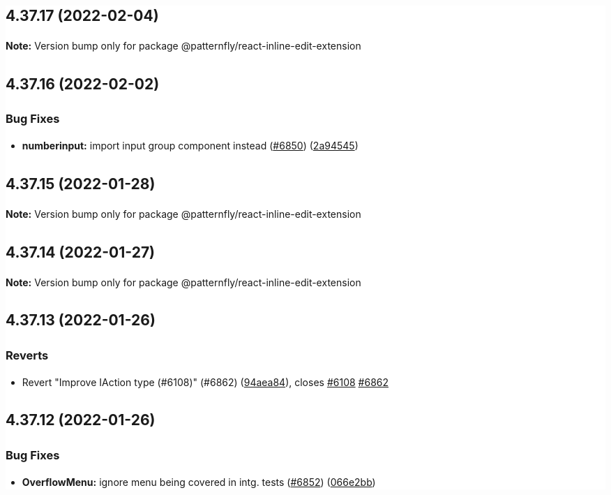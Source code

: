 



## 4.37.17 (2022-02-04)

**Note:** Version bump only for package @patternfly/react-inline-edit-extension





## 4.37.16 (2022-02-02)


### Bug Fixes

* **numberinput:** import input group component instead ([#6850](https://github.com/patternfly/patternfly-react/issues/6850)) ([2a94545](https://github.com/patternfly/patternfly-react/commit/2a94545ead3be3ea3c987b1273e18b943315c36e))





## 4.37.15 (2022-01-28)

**Note:** Version bump only for package @patternfly/react-inline-edit-extension





## 4.37.14 (2022-01-27)

**Note:** Version bump only for package @patternfly/react-inline-edit-extension





## 4.37.13 (2022-01-26)


### Reverts

* Revert "Improve IAction type (#6108)" (#6862) ([94aea84](https://github.com/patternfly/patternfly-react/commit/94aea84036e26f4cc472b7d445ee49b088eb6a47)), closes [#6108](https://github.com/patternfly/patternfly-react/issues/6108) [#6862](https://github.com/patternfly/patternfly-react/issues/6862)





## 4.37.12 (2022-01-26)


### Bug Fixes

* **OverflowMenu:** ignore menu being covered in intg. tests ([#6852](https://github.com/patternfly/patternfly-react/issues/6852)) ([066e2bb](https://github.com/patternfly/patternfly-react/commit/066e2bb994f4eca5538fb9287e5d10ddf4a30cac))
